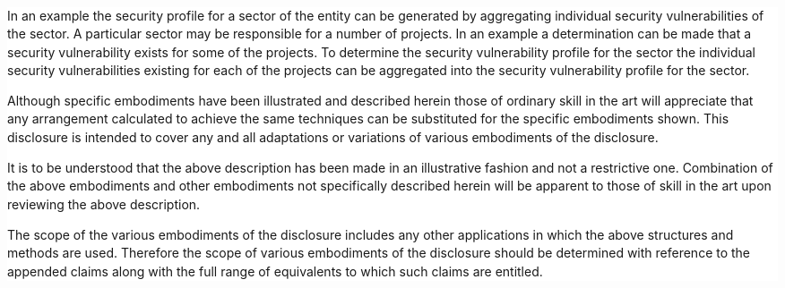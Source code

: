 In an example the security profile for a sector of the entity can be generated by aggregating individual security vulnerabilities of the sector. A particular sector may be responsible for a number of projects. In an example a determination can be made that a security vulnerability exists for some of the projects. To determine the security vulnerability profile for the sector the individual security vulnerabilities existing for each of the projects can be aggregated into the security vulnerability profile for the sector.

Although specific embodiments have been illustrated and described herein those of ordinary skill in the art will appreciate that any arrangement calculated to achieve the same techniques can be substituted for the specific embodiments shown. This disclosure is intended to cover any and all adaptations or variations of various embodiments of the disclosure.

It is to be understood that the above description has been made in an illustrative fashion and not a restrictive one. Combination of the above embodiments and other embodiments not specifically described herein will be apparent to those of skill in the art upon reviewing the above description.

The scope of the various embodiments of the disclosure includes any other applications in which the above structures and methods are used. Therefore the scope of various embodiments of the disclosure should be determined with reference to the appended claims along with the full range of equivalents to which such claims are entitled.


